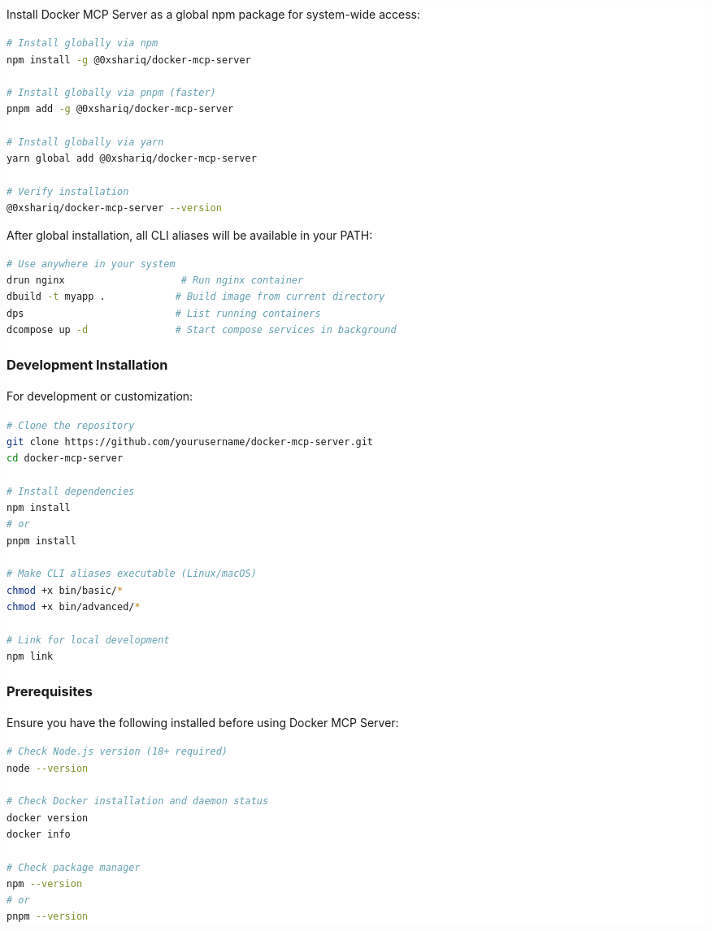 Install Docker MCP Server as a global npm package for system-wide access:

```bash
# Install globally via npm
npm install -g @0xshariq/docker-mcp-server

# Install globally via pnpm (faster)
pnpm add -g @0xshariq/docker-mcp-server

# Install globally via yarn
yarn global add @0xshariq/docker-mcp-server

# Verify installation
@0xshariq/docker-mcp-server --version
```

After global installation, all CLI aliases will be available in your PATH:
```bash
# Use anywhere in your system
drun nginx                    # Run nginx container
dbuild -t myapp .            # Build image from current directory
dps                          # List running containers
dcompose up -d               # Start compose services in background
```

### Development Installation

For development or customization:

```bash
# Clone the repository
git clone https://github.com/yourusername/docker-mcp-server.git
cd docker-mcp-server

# Install dependencies
npm install
# or
pnpm install

# Make CLI aliases executable (Linux/macOS)
chmod +x bin/basic/*
chmod +x bin/advanced/*

# Link for local development
npm link
```

### Prerequisites

Ensure you have the following installed before using Docker MCP Server:

```bash
# Check Node.js version (18+ required)
node --version

# Check Docker installation and daemon status
docker version
docker info

# Check package manager
npm --version
# or
pnpm --version
```
